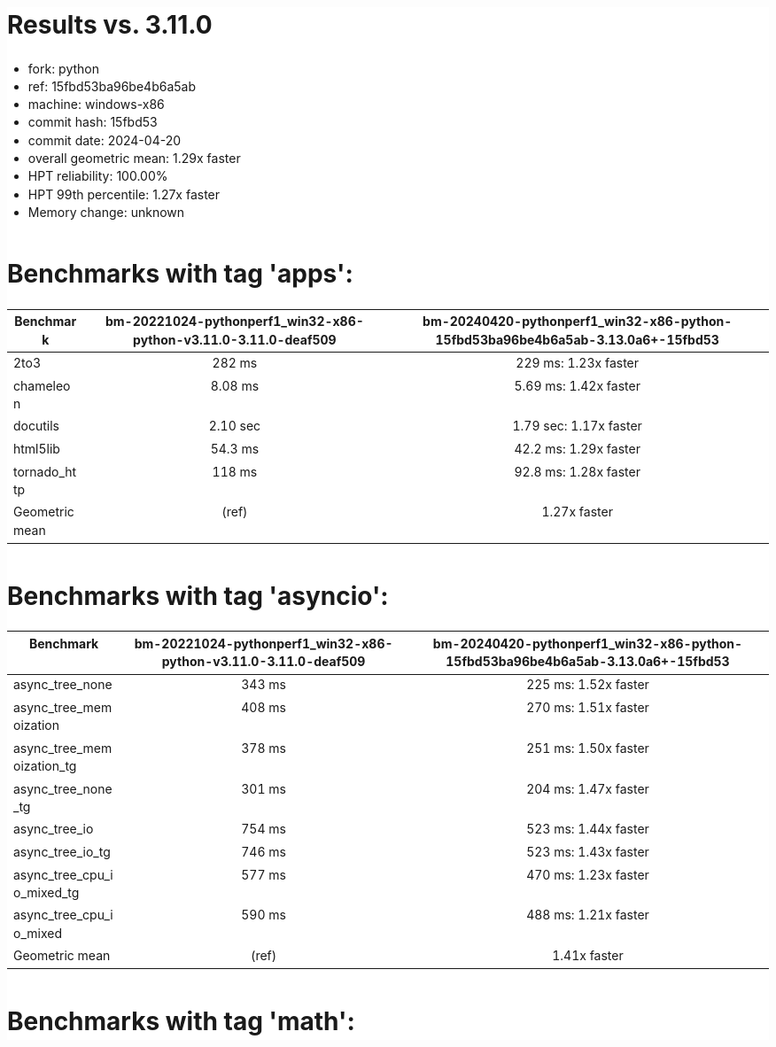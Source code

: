 # Results vs. 3.11.0

- fork: python
- ref: 15fbd53ba96be4b6a5ab
- machine: windows-x86
- commit hash: 15fbd53
- commit date: 2024-04-20
- overall geometric mean: 1.29x faster
- HPT reliability: 100.00%
- HPT 99th percentile: 1.27x faster
- Memory change: unknown

Benchmarks with tag 'apps':
===========================

| Benchmark      | bm-20221024-pythonperf1_win32-x86-python-v3.11.0-3.11.0-deaf509 | bm-20240420-pythonperf1_win32-x86-python-15fbd53ba96be4b6a5ab-3.13.0a6+-15fbd53 |
|----------------|:---------------------------------------------------------------:|:-------------------------------------------------------------------------------:|
| 2to3           | 282 ms                                                          | 229 ms: 1.23x faster                                                            |
| chameleon      | 8.08 ms                                                         | 5.69 ms: 1.42x faster                                                           |
| docutils       | 2.10 sec                                                        | 1.79 sec: 1.17x faster                                                          |
| html5lib       | 54.3 ms                                                         | 42.2 ms: 1.29x faster                                                           |
| tornado_http   | 118 ms                                                          | 92.8 ms: 1.28x faster                                                           |
| Geometric mean | (ref)                                                           | 1.27x faster                                                                    |

Benchmarks with tag 'asyncio':
==============================

| Benchmark                  | bm-20221024-pythonperf1_win32-x86-python-v3.11.0-3.11.0-deaf509 | bm-20240420-pythonperf1_win32-x86-python-15fbd53ba96be4b6a5ab-3.13.0a6+-15fbd53 |
|----------------------------|:---------------------------------------------------------------:|:-------------------------------------------------------------------------------:|
| async_tree_none            | 343 ms                                                          | 225 ms: 1.52x faster                                                            |
| async_tree_memoization     | 408 ms                                                          | 270 ms: 1.51x faster                                                            |
| async_tree_memoization_tg  | 378 ms                                                          | 251 ms: 1.50x faster                                                            |
| async_tree_none_tg         | 301 ms                                                          | 204 ms: 1.47x faster                                                            |
| async_tree_io              | 754 ms                                                          | 523 ms: 1.44x faster                                                            |
| async_tree_io_tg           | 746 ms                                                          | 523 ms: 1.43x faster                                                            |
| async_tree_cpu_io_mixed_tg | 577 ms                                                          | 470 ms: 1.23x faster                                                            |
| async_tree_cpu_io_mixed    | 590 ms                                                          | 488 ms: 1.21x faster                                                            |
| Geometric mean             | (ref)                                                           | 1.41x faster                                                                    |

Benchmarks with tag 'math':
===========================
